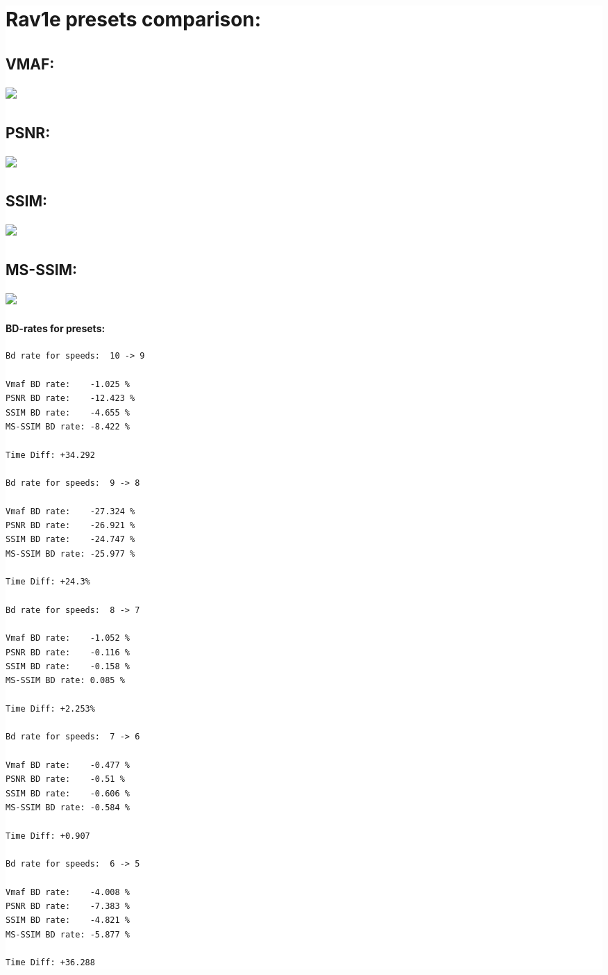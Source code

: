 # Rav1e presets comparison:
## VMAF:
![](https://github.com/master-of-zen/AV1-benchmarks/blob/master/5.08.2020%20Aomenc%20SVT-AV1%20Rav1e/Plots/rav1e_vmaf.png)
## PSNR:
![](https://github.com/master-of-zen/AV1-benchmarks/blob/master/5.08.2020%20Aomenc%20SVT-AV1%20Rav1e/Plots/rav1e_psnr.png)
## SSIM:
![](https://github.com/master-of-zen/AV1-benchmarks/blob/master/5.08.2020%20Aomenc%20SVT-AV1%20Rav1e/Plots/rav1e_ssim.png)
## MS-SSIM:
![](https://github.com/master-of-zen/AV1-benchmarks/blob/master/5.08.2020%20Aomenc%20SVT-AV1%20Rav1e/Plots/rav1e_mssim.png)
#### BD-rates for presets:
```
Bd rate for speeds:  10 -> 9 

Vmaf BD rate:    -1.025 %
PSNR BD rate:    -12.423 %
SSIM BD rate:    -4.655 %
MS-SSIM BD rate: -8.422 %

Time Diff: +34.292

Bd rate for speeds:  9 -> 8 

Vmaf BD rate:    -27.324 %
PSNR BD rate:    -26.921 %
SSIM BD rate:    -24.747 %
MS-SSIM BD rate: -25.977 %

Time Diff: +24.3%

Bd rate for speeds:  8 -> 7 

Vmaf BD rate:    -1.052 %
PSNR BD rate:    -0.116 %
SSIM BD rate:    -0.158 %
MS-SSIM BD rate: 0.085 %

Time Diff: +2.253%

Bd rate for speeds:  7 -> 6 

Vmaf BD rate:    -0.477 %
PSNR BD rate:    -0.51 %
SSIM BD rate:    -0.606 %
MS-SSIM BD rate: -0.584 %

Time Diff: +0.907

Bd rate for speeds:  6 -> 5 

Vmaf BD rate:    -4.008 %
PSNR BD rate:    -7.383 %
SSIM BD rate:    -4.821 %
MS-SSIM BD rate: -5.877 %

Time Diff: +36.288
```